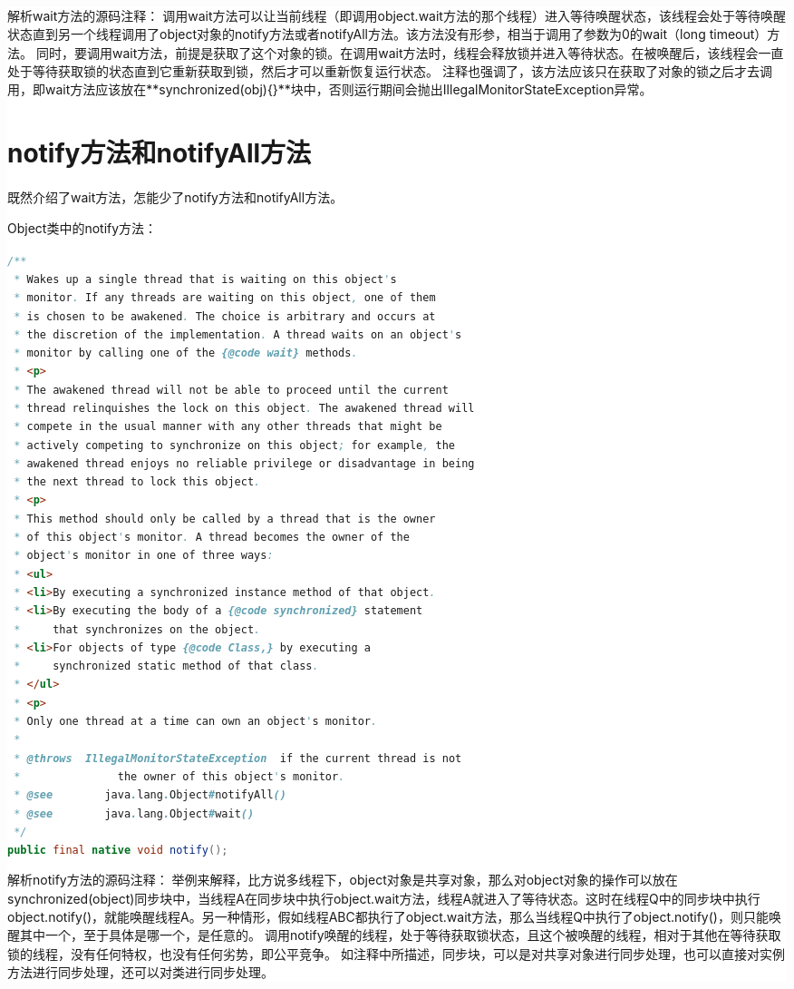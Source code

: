 
解析wait方法的源码注释：
调用wait方法可以让当前线程（即调用object.wait方法的那个线程）进入等待唤醒状态，该线程会处于等待唤醒状态直到另一个线程调用了object对象的notify方法或者notifyAll方法。该方法没有形参，相当于调用了参数为0的wait（long timeout）方法。
同时，要调用wait方法，前提是获取了这个对象的锁。在调用wait方法时，线程会释放锁并进入等待状态。在被唤醒后，该线程会一直处于等待获取锁的状态直到它重新获取到锁，然后才可以重新恢复运行状态。
注释也强调了，该方法应该只在获取了对象的锁之后才去调用，即wait方法应该放在**synchronized(obj){}**块中，否则运行期间会抛出IllegalMonitorStateException异常。



# notify方法和notifyAll方法

既然介绍了wait方法，怎能少了notify方法和notifyAll方法。

Object类中的notify方法：

```java
/**
 * Wakes up a single thread that is waiting on this object's
 * monitor. If any threads are waiting on this object, one of them
 * is chosen to be awakened. The choice is arbitrary and occurs at
 * the discretion of the implementation. A thread waits on an object's
 * monitor by calling one of the {@code wait} methods.
 * <p>
 * The awakened thread will not be able to proceed until the current
 * thread relinquishes the lock on this object. The awakened thread will
 * compete in the usual manner with any other threads that might be
 * actively competing to synchronize on this object; for example, the
 * awakened thread enjoys no reliable privilege or disadvantage in being
 * the next thread to lock this object.
 * <p>
 * This method should only be called by a thread that is the owner
 * of this object's monitor. A thread becomes the owner of the
 * object's monitor in one of three ways:
 * <ul>
 * <li>By executing a synchronized instance method of that object.
 * <li>By executing the body of a {@code synchronized} statement
 *     that synchronizes on the object.
 * <li>For objects of type {@code Class,} by executing a
 *     synchronized static method of that class.
 * </ul>
 * <p>
 * Only one thread at a time can own an object's monitor.
 *
 * @throws  IllegalMonitorStateException  if the current thread is not
 *               the owner of this object's monitor.
 * @see        java.lang.Object#notifyAll()
 * @see        java.lang.Object#wait()
 */
public final native void notify();
```

解析notify方法的源码注释：
举例来解释，比方说多线程下，object对象是共享对象，那么对object对象的操作可以放在synchronized(object)同步块中，当线程A在同步块中执行object.wait方法，线程A就进入了等待状态。这时在线程Q中的同步块中执行object.notify()，就能唤醒线程A。另一种情形，假如线程ABC都执行了object.wait方法，那么当线程Q中执行了object.notify()，则只能唤醒其中一个，至于具体是哪一个，是任意的。
调用notify唤醒的线程，处于等待获取锁状态，且这个被唤醒的线程，相对于其他在等待获取锁的线程，没有任何特权，也没有任何劣势，即公平竞争。
如注释中所描述，同步块，可以是对共享对象进行同步处理，也可以直接对实例方法进行同步处理，还可以对类进行同步处理。
